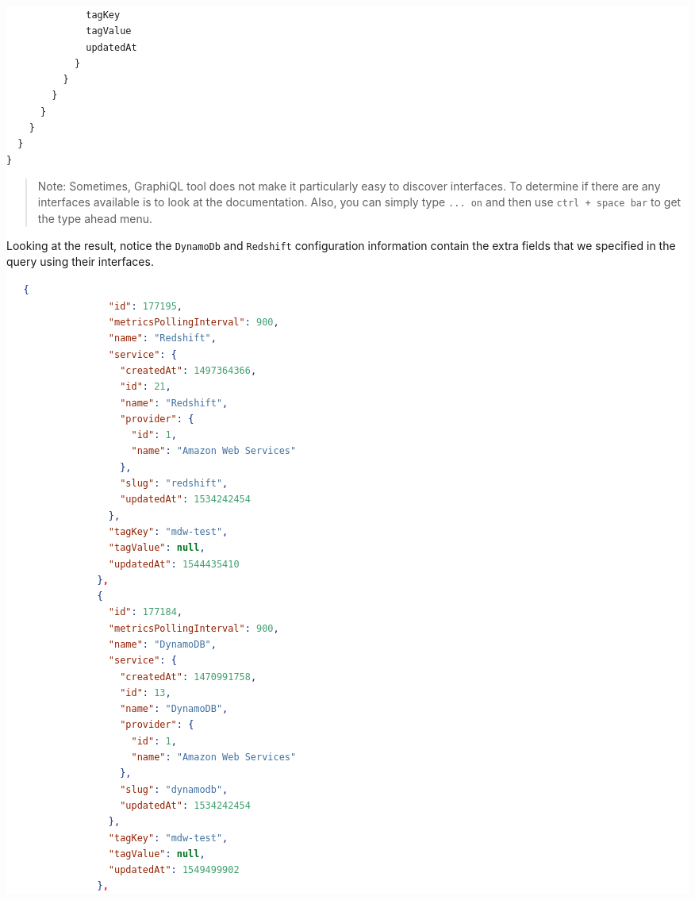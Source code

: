 ```graphql
              tagKey
              tagValue
              updatedAt
            }
          }
        }
      }
    }
  }
}
```
> Note: Sometimes, GraphiQL tool does not make it particularly easy to discover interfaces. To determine if there are any interfaces available is to look at the documentation. Also, you can simply type `... on` and then use `ctrl + space bar` to get the type ahead menu. 

Looking at the result, notice the `DynamoDb` and `Redshift` configuration information contain the extra fields that we specified in the query using their interfaces. 
```json
   {
                  "id": 177195,
                  "metricsPollingInterval": 900,
                  "name": "Redshift",
                  "service": {
                    "createdAt": 1497364366,
                    "id": 21,
                    "name": "Redshift",
                    "provider": {
                      "id": 1,
                      "name": "Amazon Web Services"
                    },
                    "slug": "redshift",
                    "updatedAt": 1534242454
                  },
                  "tagKey": "mdw-test",
                  "tagValue": null,
                  "updatedAt": 1544435410
                },
                {
                  "id": 177184,
                  "metricsPollingInterval": 900,
                  "name": "DynamoDB",
                  "service": {
                    "createdAt": 1470991758,
                    "id": 13,
                    "name": "DynamoDB",
                    "provider": {
                      "id": 1,
                      "name": "Amazon Web Services"
                    },
                    "slug": "dynamodb",
                    "updatedAt": 1534242454
                  },
                  "tagKey": "mdw-test",
                  "tagValue": null,
                  "updatedAt": 1549499902
                },
```
